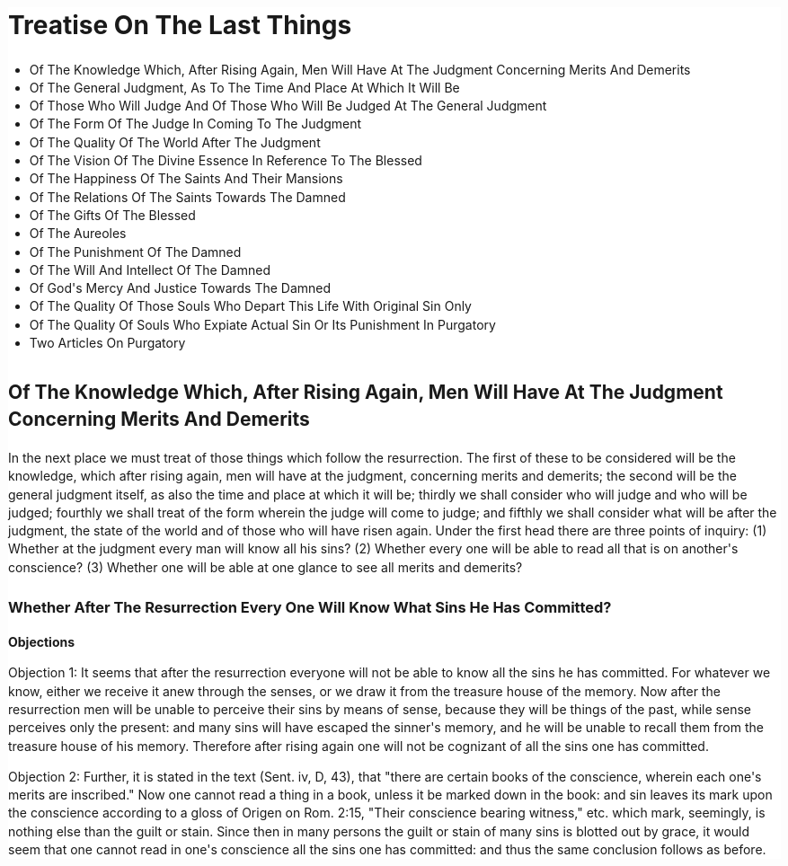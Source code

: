 # Treatise On The Last Things

* Of The Knowledge Which, After Rising Again, Men Will Have At The Judgment Concerning Merits And Demerits
* Of The General Judgment, As To The Time And Place At Which It Will Be
* Of Those Who Will Judge And Of Those Who Will Be Judged At The General Judgment
* Of The Form Of The Judge In Coming To The Judgment
* Of The Quality Of The World After The Judgment
* Of The Vision Of The Divine Essence In Reference To The Blessed
* Of The Happiness Of The Saints And Their Mansions
* Of The Relations Of The Saints Towards The Damned
* Of The Gifts Of The Blessed
* Of The Aureoles
* Of The Punishment Of The Damned
* Of The Will And Intellect Of The Damned
* Of God's Mercy And Justice Towards The Damned
* Of The Quality Of Those Souls Who Depart This Life With Original Sin Only
* Of The Quality Of Souls Who Expiate Actual Sin Or Its Punishment In Purgatory
* Two Articles On Purgatory

## Of The Knowledge Which, After Rising Again, Men Will Have At The Judgment Concerning Merits And Demerits

In the next place we must treat of those things which follow the resurrection. The first of these to be considered will be the knowledge, which after rising again, men will have at the judgment, concerning merits and demerits; the second will be the general judgment itself, as also the time and place at which it will be; thirdly we shall consider who will judge and who will be judged; fourthly we shall treat of the form wherein the judge will come to judge; and fifthly we shall consider what will be after the judgment, the state of the world and of those who will have risen again.  Under the first head there are three points of inquiry:
(1) Whether at the judgment every man will know all his sins?
(2) Whether every one will be able to read all that is on another's conscience?
(3) Whether one will be able at one glance to see all merits and demerits?

### Whether After The Resurrection Every One Will Know What Sins He Has Committed?

**Objections**

Objection 1: It seems that after the resurrection everyone will not be able to know all the sins he has committed. For whatever we know, either we receive it anew through the senses, or we draw it from the treasure house of the memory. Now after the resurrection men will be unable to perceive their sins by means of sense, because they will be things of the past, while sense perceives only the present: and many sins will have escaped the sinner's memory, and he will be unable to recall them from the treasure house of his memory. Therefore after rising again one will not be cognizant of all the sins one has committed.

Objection 2: Further, it is stated in the text (Sent. iv, D, 43), that "there are certain books of the conscience, wherein each one's merits are inscribed." Now one cannot read a thing in a book, unless it be marked down in the book: and sin leaves its mark upon the conscience according to a gloss of Origen on Rom. 2:15, "Their conscience bearing witness," etc. which mark, seemingly, is nothing else than the guilt or stain. Since then in many persons the guilt or stain of many sins is blotted out by grace, it would seem that one cannot read in one's conscience all the sins one has committed: and thus the same conclusion follows as before.

